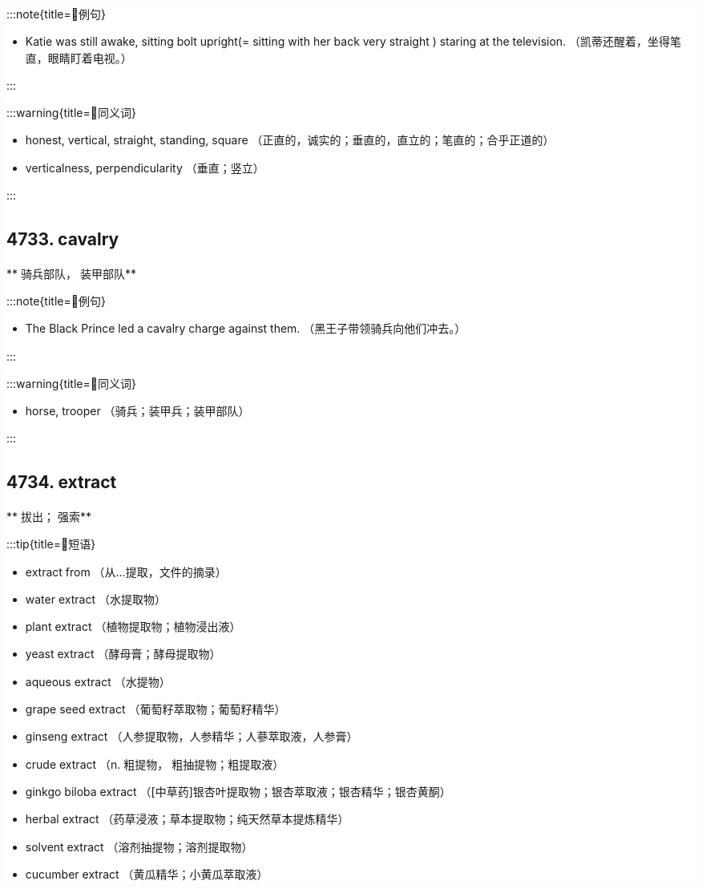 :::note{title=🎤例句}

- Katie was still awake, sitting bolt upright(= sitting with her back very straight ) staring at the television. （凯蒂还醒着，坐得笔直，眼睛盯着电视。）

:::

:::warning{title=🤔同义词}

- honest, vertical, straight, standing, square （正直的，诚实的；垂直的，直立的；笔直的；合乎正道的）

- verticalness, perpendicularity （垂直；竖立）

:::


## 4733. cavalry

** 骑兵部队， 装甲部队**

:::note{title=🎤例句}

- The Black Prince led a cavalry charge against them. （黑王子带领骑兵向他们冲去。）

:::

:::warning{title=🤔同义词}

- horse, trooper （骑兵；装甲兵；装甲部队）

:::


## 4734. extract

** 拔出； 强索**

:::tip{title=🤩短语}

- extract from （从…提取，文件的摘录）

- water extract （水提取物）

- plant extract （植物提取物；植物浸出液）

- yeast extract （酵母膏；酵母提取物）

- aqueous extract （水提物）

- grape seed extract （葡萄籽萃取物；葡萄籽精华）

- ginseng extract （人参提取物，人参精华；人蔘萃取液，人参膏）

- crude extract （n. 粗提物，	粗抽提物；粗提取液）

- ginkgo biloba extract （[中草药]银杏叶提取物；银杏萃取液；银杏精华；银杏黄酮）

- herbal extract （药草浸液；草本提取物；纯天然草本提炼精华）

- solvent extract （溶剂抽提物；溶剂提取物）

- cucumber extract （黄瓜精华；小黄瓜萃取液）
